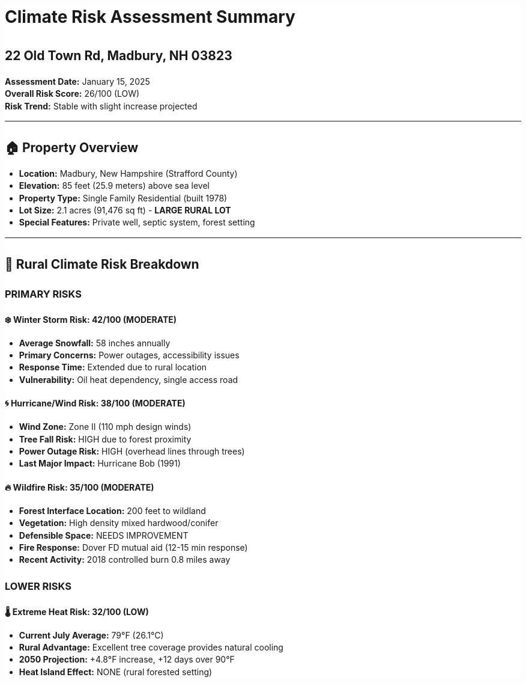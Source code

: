 # Climate Risk Assessment Summary
## 22 Old Town Rd, Madbury, NH 03823

**Assessment Date:** January 15, 2025  
**Overall Risk Score:** 26/100 (LOW)  
**Risk Trend:** Stable with slight increase projected

---

## 🏠 Property Overview

- **Location:** Madbury, New Hampshire (Strafford County)
- **Elevation:** 85 feet (25.9 meters) above sea level
- **Property Type:** Single Family Residential (built 1978)
- **Lot Size:** 2.1 acres (91,476 sq ft) - **LARGE RURAL LOT**
- **Special Features:** Private well, septic system, forest setting

---

## 🌲 Rural Climate Risk Breakdown

### PRIMARY RISKS

#### ❄️ Winter Storm Risk: 42/100 (MODERATE)
- **Average Snowfall:** 58 inches annually
- **Primary Concerns:** Power outages, accessibility issues
- **Response Time:** Extended due to rural location
- **Vulnerability:** Oil heat dependency, single access road

#### 🌀 Hurricane/Wind Risk: 38/100 (MODERATE)  
- **Wind Zone:** Zone II (110 mph design winds)
- **Tree Fall Risk:** HIGH due to forest proximity
- **Power Outage Risk:** HIGH (overhead lines through trees)
- **Last Major Impact:** Hurricane Bob (1991)

#### 🔥 Wildfire Risk: 35/100 (MODERATE)
- **Forest Interface Location:** 200 feet to wildland
- **Vegetation:** High density mixed hardwood/conifer
- **Defensible Space:** NEEDS IMPROVEMENT
- **Fire Response:** Dover FD mutual aid (12-15 min response)
- **Recent Activity:** 2018 controlled burn 0.8 miles away

### LOWER RISKS

#### 🌡️ Extreme Heat Risk: 32/100 (LOW)
- **Current July Average:** 79°F (26.1°C)
- **Rural Advantage:** Excellent tree coverage provides natural cooling
- **2050 Projection:** +4.8°F increase, +12 days over 90°F
- **Heat Island Effect:** NONE (rural forested setting)
